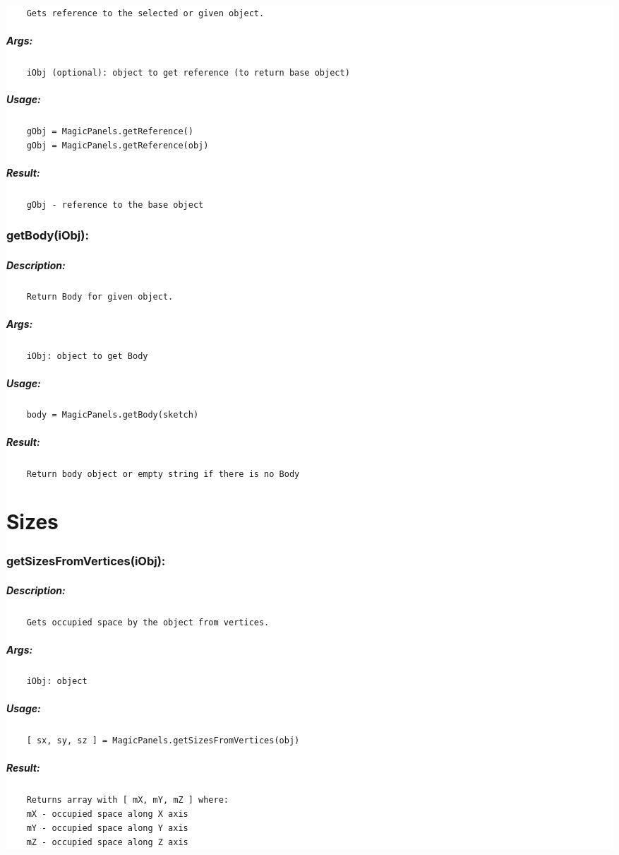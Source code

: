 		Gets reference to the selected or given object.
	
##### Args:
	
		iObj (optional): object to get reference (to return base object)
	
##### Usage:
	
		gObj = MagicPanels.getReference()
		gObj = MagicPanels.getReference(obj)
		
##### Result:
	
		gObj - reference to the base object

### getBody(iObj):
	
##### Description:
	
		Return Body for given object.
	
##### Args:
	
		iObj: object to get Body

##### Usage:
	
		body = MagicPanels.getBody(sketch)

##### Result:
	
		Return body object or empty string if there is no Body


# Sizes

### getSizesFromVertices(iObj):
	
##### Description:
	
		Gets occupied space by the object from vertices.
	
##### Args:
	
		iObj: object
	
##### Usage:
	
		[ sx, sy, sz ] = MagicPanels.getSizesFromVertices(obj)

##### Result:
	
		Returns array with [ mX, mY, mZ ] where: 
		mX - occupied space along X axis
		mY - occupied space along Y axis
		mZ - occupied space along Z axis
